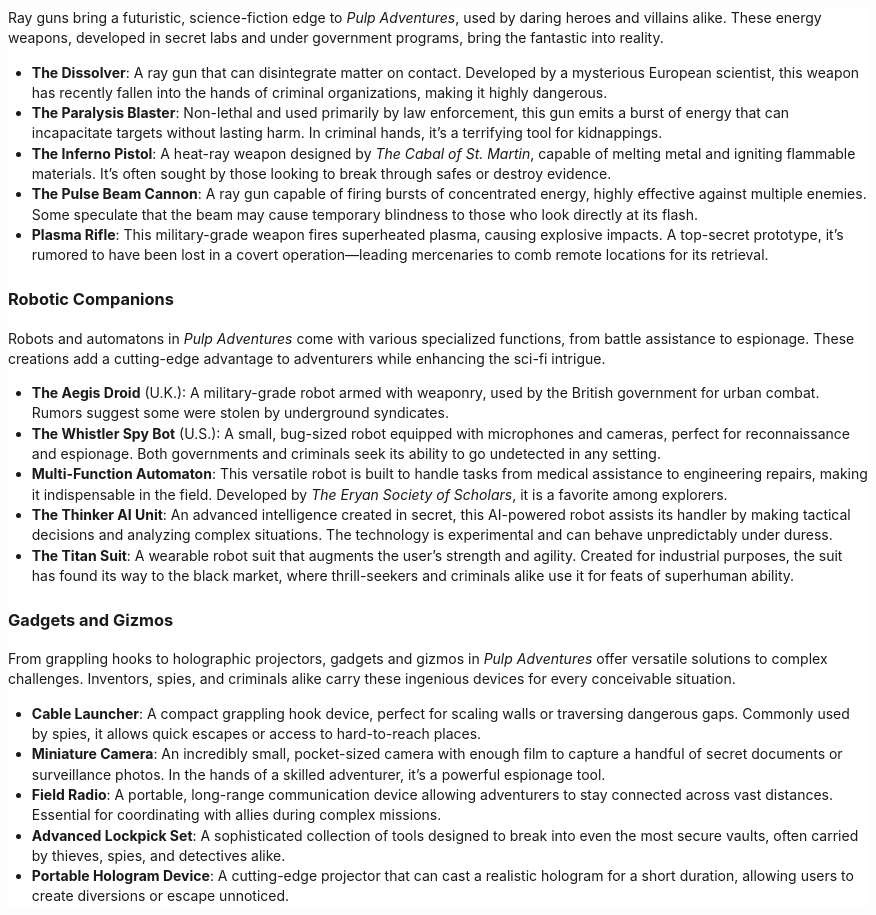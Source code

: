 Ray guns bring a futuristic, science-fiction edge to *Pulp Adventures*, used by daring heroes and villains alike. These energy weapons, developed in secret labs and under government programs, bring the fantastic into reality.

- **The Dissolver**: A ray gun that can disintegrate matter on contact. Developed by a mysterious European scientist, this weapon has recently fallen into the hands of criminal organizations, making it highly dangerous.
- **The Paralysis Blaster**: Non-lethal and used primarily by law enforcement, this gun emits a burst of energy that can incapacitate targets without lasting harm. In criminal hands, it’s a terrifying tool for kidnappings.
- **The Inferno Pistol**: A heat-ray weapon designed by *The Cabal of St. Martin*, capable of melting metal and igniting flammable materials. It’s often sought by those looking to break through safes or destroy evidence.
- **The Pulse Beam Cannon**: A ray gun capable of firing bursts of concentrated energy, highly effective against multiple enemies. Some speculate that the beam may cause temporary blindness to those who look directly at its flash.
- **Plasma Rifle**: This military-grade weapon fires superheated plasma, causing explosive impacts. A top-secret prototype, it’s rumored to have been lost in a covert operation—leading mercenaries to comb remote locations for its retrieval.

### Robotic Companions

Robots and automatons in *Pulp Adventures* come with various specialized functions, from battle assistance to espionage. These creations add a cutting-edge advantage to adventurers while enhancing the sci-fi intrigue.

- **The Aegis Droid** (U.K.): A military-grade robot armed with weaponry, used by the British government for urban combat. Rumors suggest some were stolen by underground syndicates.
- **The Whistler Spy Bot** (U.S.): A small, bug-sized robot equipped with microphones and cameras, perfect for reconnaissance and espionage. Both governments and criminals seek its ability to go undetected in any setting.
- **Multi-Function Automaton**: This versatile robot is built to handle tasks from medical assistance to engineering repairs, making it indispensable in the field. Developed by *The Eryan Society of Scholars*, it is a favorite among explorers.
- **The Thinker AI Unit**: An advanced intelligence created in secret, this AI-powered robot assists its handler by making tactical decisions and analyzing complex situations. The technology is experimental and can behave unpredictably under duress.
- **The Titan Suit**: A wearable robot suit that augments the user’s strength and agility. Created for industrial purposes, the suit has found its way to the black market, where thrill-seekers and criminals alike use it for feats of superhuman ability.

### Gadgets and Gizmos

From grappling hooks to holographic projectors, gadgets and gizmos in *Pulp Adventures* offer versatile solutions to complex challenges. Inventors, spies, and criminals alike carry these ingenious devices for every conceivable situation.

- **Cable Launcher**: A compact grappling hook device, perfect for scaling walls or traversing dangerous gaps. Commonly used by spies, it allows quick escapes or access to hard-to-reach places.
- **Miniature Camera**: An incredibly small, pocket-sized camera with enough film to capture a handful of secret documents or surveillance photos. In the hands of a skilled adventurer, it’s a powerful espionage tool.
- **Field Radio**: A portable, long-range communication device allowing adventurers to stay connected across vast distances. Essential for coordinating with allies during complex missions.
- **Advanced Lockpick Set**: A sophisticated collection of tools designed to break into even the most secure vaults, often carried by thieves, spies, and detectives alike.
- **Portable Hologram Device**: A cutting-edge projector that can cast a realistic hologram for a short duration, allowing users to create diversions or escape unnoticed.
